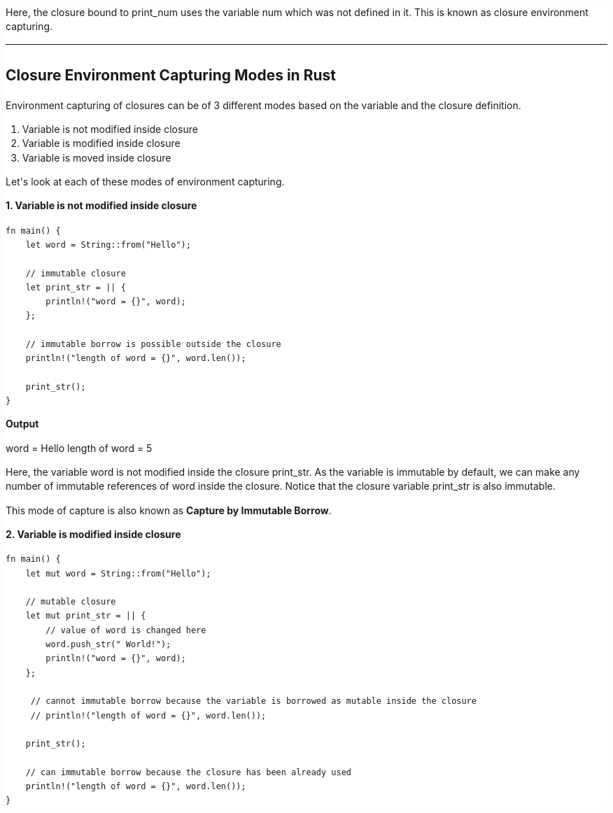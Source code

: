 Here, the closure bound to print_num uses the variable num which was not defined in it. This is known as closure environment capturing.

---

## Closure Environment Capturing Modes in Rust

Environment capturing of closures can be of 3 different modes based on the variable and the closure definition.

1. Variable is not modified inside closure
2. Variable is modified inside closure
3. Variable is moved inside closure

Let's look at each of these modes of environment capturing.

**1. Variable is not modified inside closure**

```
fn main() {
    let word = String::from("Hello");
    
    // immutable closure
    let print_str = || {
        println!("word = {}", word);
    };

    // immutable borrow is possible outside the closure
    println!("length of word = {}", word.len());
    
    print_str();
}
```

**Output**

word = Hello
length of word = 5

Here, the variable word is not modified inside the closure print_str. As the variable is immutable by default, we can make any number of immutable references of word inside the closure. Notice that the closure variable print_str is also immutable.

This mode of capture is also known as **Capture by Immutable Borrow**.

**2. Variable is modified inside closure**

```
fn main() {
    let mut word = String::from("Hello");
    
    // mutable closure
    let mut print_str = || {
        // value of word is changed here
        word.push_str(" World!");
        println!("word = {}", word);
    };
     
     // cannot immutable borrow because the variable is borrowed as mutable inside the closure
     // println!("length of word = {}", word.len());
    
    print_str();

    // can immutable borrow because the closure has been already used
    println!("length of word = {}", word.len());
}
```
